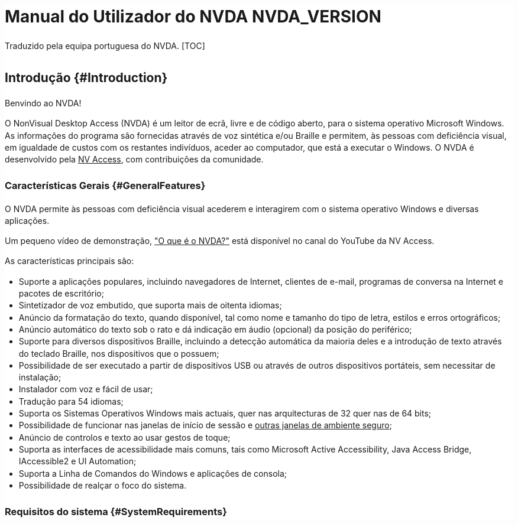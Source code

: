 # Manual do Utilizador do NVDA NVDA_VERSION
Traduzido pela equipa portuguesa do NVDA.
[TOC]





## Introdução {#Introduction}

Benvindo ao NVDA!

O NonVisual Desktop Access (NVDA) é um leitor de ecrã, livre e de código aberto, para o sistema operativo Microsoft Windows.
As informações do programa são fornecidas através de voz sintética e/ou Braille e permitem, às pessoas com deficiência visual, em igualdade de custos com os restantes indivíduos, aceder ao computador, que está a executar o Windows.
O NVDA é desenvolvido pela [NV Access](https://www.nvaccess.org/), com contribuições da comunidade. 

### Características Gerais {#GeneralFeatures}

O NVDA permite às pessoas com deficiência visual acederem e interagirem com o sistema operativo Windows e diversas aplicações.

Um pequeno vídeo de demonstração, ["O que é o NVDA?"](https://www.youtube.com/watch?v=tCFyyqy9mqo) está disponível no canal do YouTube da NV Access.

As características principais são:

* Suporte a aplicações populares, incluindo navegadores de Internet, clientes de e-mail, programas de conversa na Internet e pacotes de escritório;
* Sintetizador de voz embutido, que suporta mais de oitenta idiomas;
* Anúncio da formatação do texto, quando disponível, tal como nome e tamanho do tipo de letra, estilos e erros ortográficos;
* Anúncio automático do texto sob o rato e dá indicação em áudio (opcional) da posição do periférico;
* Suporte para diversos dispositivos Braille, incluindo a detecção automática da maioria deles e a introdução de texto através do teclado Braille, nos dispositivos que o possuem;
* Possibilidade de ser executado a partir de dispositivos USB ou através de outros dispositivos portáteis, sem necessitar de instalação;
* Instalador com voz e fácil de usar;
* Tradução para 54 idiomas;
* Suporta os Sistemas Operativos Windows mais actuais, quer nas arquitecturas de 32 quer nas de 64 bits;
* Possibilidade de funcionar nas janelas de início de sessão e [outras janelas de ambiente seguro](#SecureScreens);
* Anúncio de controlos e texto ao usar gestos de toque;
* Suporta as interfaces de acessibilidade mais comuns, tais como Microsoft Active Accessibility, Java Access Bridge, IAccessible2 e UI Automation;
* Suporta a Linha de Comandos do Windows e aplicações de consola;
* Possibilidade de realçar o foco do sistema.

### Requisitos do sistema {#SystemRequirements}

